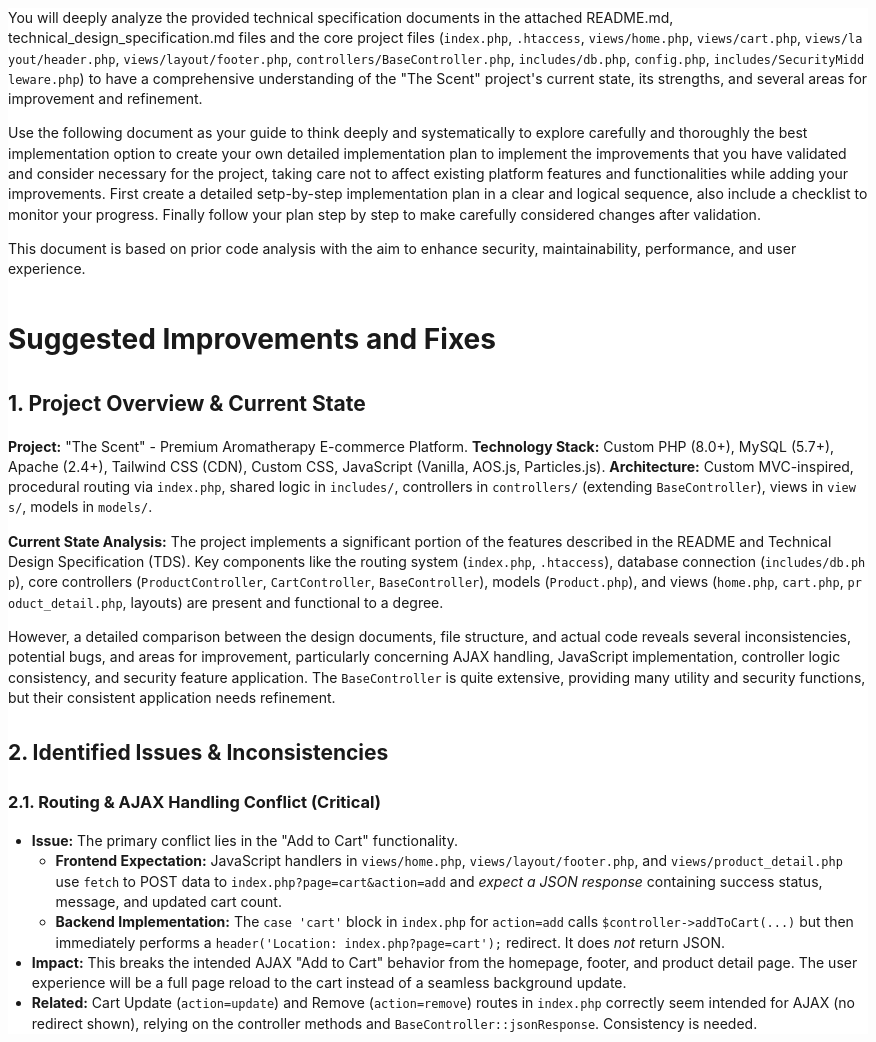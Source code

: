 You will deeply analyze the provided technical specification documents in the attached README.md, technical_design_specification.md files and the core project files (`index.php`, `.htaccess`, `views/home.php`, `views/cart.php`, `views/layout/header.php`, `views/layout/footer.php`, `controllers/BaseController.php`, `includes/db.php`, `config.php`, `includes/SecurityMiddleware.php`) to have a comprehensive understanding of the "The Scent" project's current state, its strengths, and several areas for improvement and refinement.

Use the following document as your guide to think deeply and systematically to explore carefully and thoroughly the best implementation option to create your own detailed implementation plan to implement the improvements that you have validated and consider necessary for the project, taking care not to affect existing platform features and functionalities while adding your improvements. First create a detailed setp-by-step implementation plan in a clear and logical sequence, also include a checklist to monitor your progress. Finally follow your plan step by step to make carefully considered changes after validation.


This document is based on prior code analysis with the aim to enhance security, maintainability, performance, and user experience.

# Suggested Improvements and Fixes 

## 1. Project Overview & Current State

**Project:** "The Scent" - Premium Aromatherapy E-commerce Platform.
**Technology Stack:** Custom PHP (8.0+), MySQL (5.7+), Apache (2.4+), Tailwind CSS (CDN), Custom CSS, JavaScript (Vanilla, AOS.js, Particles.js).
**Architecture:** Custom MVC-inspired, procedural routing via `index.php`, shared logic in `includes/`, controllers in `controllers/` (extending `BaseController`), views in `views/`, models in `models/`.

**Current State Analysis:**
The project implements a significant portion of the features described in the README and Technical Design Specification (TDS). Key components like the routing system (`index.php`, `.htaccess`), database connection (`includes/db.php`), core controllers (`ProductController`, `CartController`, `BaseController`), models (`Product.php`), and views (`home.php`, `cart.php`, `product_detail.php`, layouts) are present and functional to a degree.

However, a detailed comparison between the design documents, file structure, and actual code reveals several inconsistencies, potential bugs, and areas for improvement, particularly concerning AJAX handling, JavaScript implementation, controller logic consistency, and security feature application. The `BaseController` is quite extensive, providing many utility and security functions, but their consistent application needs refinement.

## 2. Identified Issues & Inconsistencies

### 2.1. Routing & AJAX Handling Conflict (Critical)

*   **Issue:** The primary conflict lies in the "Add to Cart" functionality.
    *   **Frontend Expectation:** JavaScript handlers in `views/home.php`, `views/layout/footer.php`, and `views/product_detail.php` use `fetch` to POST data to `index.php?page=cart&action=add` and *expect a JSON response* containing success status, message, and updated cart count.
    *   **Backend Implementation:** The `case 'cart'` block in `index.php` for `action=add` calls `$controller->addToCart(...)` but then immediately performs a `header('Location: index.php?page=cart');` redirect. It does *not* return JSON.
*   **Impact:** This breaks the intended AJAX "Add to Cart" behavior from the homepage, footer, and product detail page. The user experience will be a full page reload to the cart instead of a seamless background update.
*   **Related:** Cart Update (`action=update`) and Remove (`action=remove`) routes in `index.php` correctly seem intended for AJAX (no redirect shown), relying on the controller methods and `BaseController::jsonResponse`. Consistency is needed.
